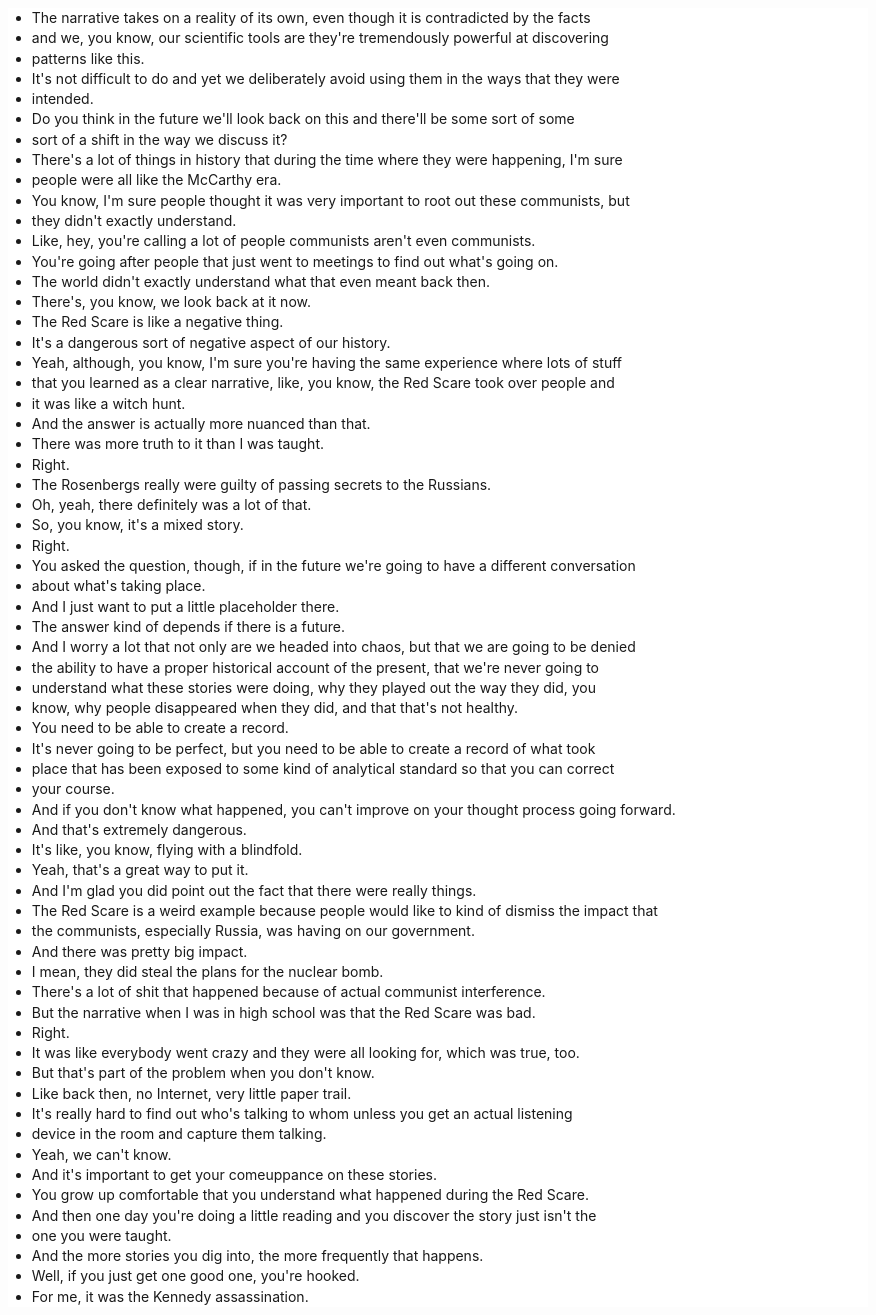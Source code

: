 *  The narrative takes on a reality of its own, even though it is contradicted by the facts
*  and we, you know, our scientific tools are they're tremendously powerful at discovering
*  patterns like this.
*  It's not difficult to do and yet we deliberately avoid using them in the ways that they were
*  intended.
*  Do you think in the future we'll look back on this and there'll be some sort of some
*  sort of a shift in the way we discuss it?
*  There's a lot of things in history that during the time where they were happening, I'm sure
*  people were all like the McCarthy era.
*  You know, I'm sure people thought it was very important to root out these communists, but
*  they didn't exactly understand.
*  Like, hey, you're calling a lot of people communists aren't even communists.
*  You're going after people that just went to meetings to find out what's going on.
*  The world didn't exactly understand what that even meant back then.
*  There's, you know, we look back at it now.
*  The Red Scare is like a negative thing.
*  It's a dangerous sort of negative aspect of our history.
*  Yeah, although, you know, I'm sure you're having the same experience where lots of stuff
*  that you learned as a clear narrative, like, you know, the Red Scare took over people and
*  it was like a witch hunt.
*  And the answer is actually more nuanced than that.
*  There was more truth to it than I was taught.
*  Right.
*  The Rosenbergs really were guilty of passing secrets to the Russians.
*  Oh, yeah, there definitely was a lot of that.
*  So, you know, it's a mixed story.
*  Right.
*  You asked the question, though, if in the future we're going to have a different conversation
*  about what's taking place.
*  And I just want to put a little placeholder there.
*  The answer kind of depends if there is a future.
*  And I worry a lot that not only are we headed into chaos, but that we are going to be denied
*  the ability to have a proper historical account of the present, that we're never going to
*  understand what these stories were doing, why they played out the way they did, you
*  know, why people disappeared when they did, and that that's not healthy.
*  You need to be able to create a record.
*  It's never going to be perfect, but you need to be able to create a record of what took
*  place that has been exposed to some kind of analytical standard so that you can correct
*  your course.
*  And if you don't know what happened, you can't improve on your thought process going forward.
*  And that's extremely dangerous.
*  It's like, you know, flying with a blindfold.
*  Yeah, that's a great way to put it.
*  And I'm glad you did point out the fact that there were really things.
*  The Red Scare is a weird example because people would like to kind of dismiss the impact that
*  the communists, especially Russia, was having on our government.
*  And there was pretty big impact.
*  I mean, they did steal the plans for the nuclear bomb.
*  There's a lot of shit that happened because of actual communist interference.
*  But the narrative when I was in high school was that the Red Scare was bad.
*  Right.
*  It was like everybody went crazy and they were all looking for, which was true, too.
*  But that's part of the problem when you don't know.
*  Like back then, no Internet, very little paper trail.
*  It's really hard to find out who's talking to whom unless you get an actual listening
*  device in the room and capture them talking.
*  Yeah, we can't know.
*  And it's important to get your comeuppance on these stories.
*  You grow up comfortable that you understand what happened during the Red Scare.
*  And then one day you're doing a little reading and you discover the story just isn't the
*  one you were taught.
*  And the more stories you dig into, the more frequently that happens.
*  Well, if you just get one good one, you're hooked.
*  For me, it was the Kennedy assassination.